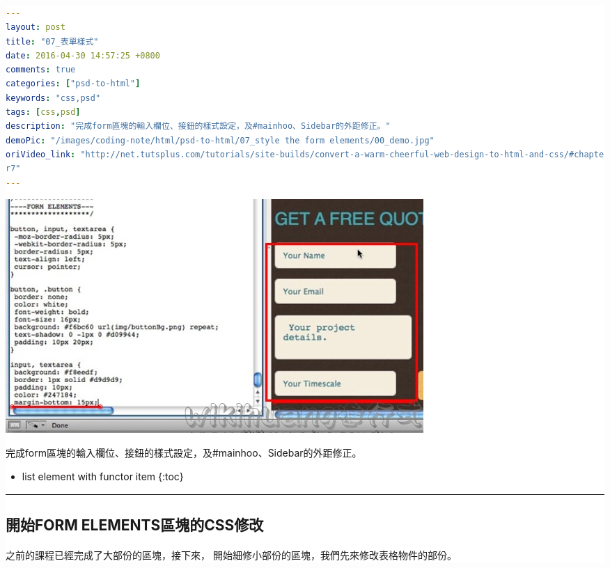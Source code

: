 ```yaml
---
layout: post
title: "07_表單樣式"
date: 2016-04-30 14:57:25 +0800
comments: true
categories: ["psd-to-html"]
keywords: "css,psd"
tags: [css,psd]
description: "完成form區塊的輸入欄位、接鈕的樣式設定，及#mainhoo、Sidebar的外距修正。"
demoPic: "/images/coding-note/html/psd-to-html/07_style the form elements/00_demo.jpg"
oriVideo_link: "http://net.tutsplus.com/tutorials/site-builds/convert-a-warm-cheerful-web-design-to-html-and-css/#chapter7"
---
```

<div id="intro">
    <img src="/images/coding-note/html/psd-to-html/07_style the form elements/00_demo.jpg" class="demo_img" alt="完成form區塊的輸入欄位、接鈕的樣式設定，及#mainhoo、Sidebar的外距修正。">
    <p>完成form區塊的輸入欄位、接鈕的樣式設定，及#mainhoo、Sidebar的外距修正。</p>
</div>


* list element with functor item
{:toc}
<hr />



## 開始FORM ELEMENTS區塊的CSS修改


<p>之前的課程已經完成了大部份的區塊，接下來， 開始細修小部份的區塊，我們先來修改表格物件的部份。</p>